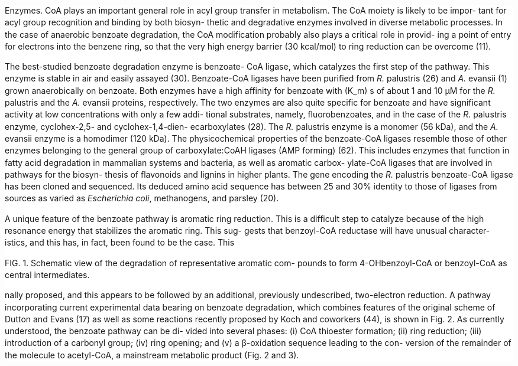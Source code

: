 Enzymes. CoA plays an important general role in acyl group
transfer in metabolism. The CoA moiety is likely to be impor-
tant for acyl group recognition and binding by both biosyn-
thetic and degradative enzymes involved in diverse metabolic
processes. In the case of anaerobic benzoate degradation, the
CoA modification probably also plays a critical role in provid-
ing a point of entry for electrons into the benzene ring, so that
the very high energy barrier (30 kcal/mol) to ring reduction can
be overcome (11).

The best-studied benzoate degradation enzyme is benzoate-
CoA ligase, which catalyzes the first step of the pathway. This
enzyme is stable in air and easily assayed (30). Benzoate-CoA
ligases have been purified from *R.* palustris (26) and *A.* evansii
(1) grown anaerobically on benzoate. Both enzymes have a
high affinity for benzoate with \(K_m\) s of about 1 and 10 μM for
the *R.* palustris and the *A.* evansii proteins, respectively. The
two enzymes are also quite specific for benzoate and have
significant activity at low concentrations with only a few addi-
tional substrates, namely, fluorobenzoates, and in the case of
the *R.* palustris enzyme, cyclohex-2,5- and cyclohex-1,4-dien-
ecarboxylates (28). The *R.* palustris enzyme is a monomer (56
kDa), and the *A.* evansii enzyme is a homodimer (120 kDa).
The physicochemical properties of the benzoate-CoA ligases
resemble those of other enzymes belonging to the general
group of carboxylate:CoAH ligases (AMP forming) (62). This
includes enzymes that function in fatty acid degradation in
mammalian systems and bacteria, as well as aromatic carbox-
ylate-CoA ligases that are involved in pathways for the biosyn-
thesis of flavonoids and lignins in higher plants. The gene
encoding the *R.* palustris benzoate-CoA ligase has been cloned
and sequenced. Its deduced amino acid sequence has between
25 and 30% identity to those of ligases from sources as varied
as *Escherichia coli*, methanogens, and parsley (20).

A unique feature of the benzoate pathway is aromatic ring
reduction. This is a difficult step to catalyze because of the high
resonance energy that stabilizes the aromatic ring. This sug-
gests that benzoyl-CoA reductase will have unusual character-
istics, and this has, in fact, been found to be the case. This

FIG. 1. Schematic view of the degradation of representative aromatic com-
pounds to form 4-OHbenzoyl-CoA or benzoyl-CoA as central intermediates.

nally proposed, and this appears to be followed by an additional, previously
undescribed, two-electron reduction. A
pathway incorporating current experimental data bearing on
benzoate degradation, which combines features of the original
scheme of Dutton and Evans (17) as well as some reactions
recently proposed by Koch and coworkers (44), is shown in Fig.
2. As currently understood, the benzoate pathway can be di-
vided into several phases: (i) CoA thioester formation; (ii) ring
reduction; (iii) introduction of a carbonyl group; (iv) ring
opening; and (v) a β-oxidation sequence leading to the con-
version of the remainder of the molecule to acetyl-CoA, a
mainstream metabolic product (Fig. 2 and 3).
